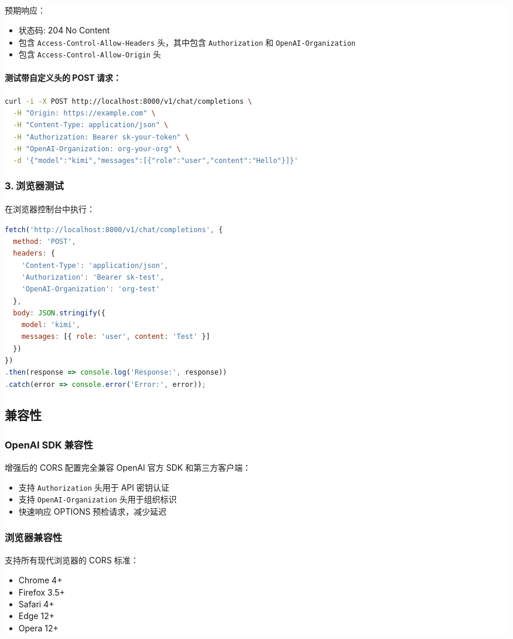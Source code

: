 预期响应：
- 状态码: 204 No Content
- 包含 `Access-Control-Allow-Headers` 头，其中包含 `Authorization` 和 `OpenAI-Organization`
- 包含 `Access-Control-Allow-Origin` 头

#### 测试带自定义头的 POST 请求：

```bash
curl -i -X POST http://localhost:8000/v1/chat/completions \
  -H "Origin: https://example.com" \
  -H "Content-Type: application/json" \
  -H "Authorization: Bearer sk-your-token" \
  -H "OpenAI-Organization: org-your-org" \
  -d '{"model":"kimi","messages":[{"role":"user","content":"Hello"}]}'
```

### 3. 浏览器测试

在浏览器控制台中执行：

```javascript
fetch('http://localhost:8000/v1/chat/completions', {
  method: 'POST',
  headers: {
    'Content-Type': 'application/json',
    'Authorization': 'Bearer sk-test',
    'OpenAI-Organization': 'org-test'
  },
  body: JSON.stringify({
    model: 'kimi',
    messages: [{ role: 'user', content: 'Test' }]
  })
})
.then(response => console.log('Response:', response))
.catch(error => console.error('Error:', error));
```

## 兼容性

### OpenAI SDK 兼容性

增强后的 CORS 配置完全兼容 OpenAI 官方 SDK 和第三方客户端：
- 支持 `Authorization` 头用于 API 密钥认证
- 支持 `OpenAI-Organization` 头用于组织标识
- 快速响应 OPTIONS 预检请求，减少延迟

### 浏览器兼容性

支持所有现代浏览器的 CORS 标准：
- Chrome 4+
- Firefox 3.5+
- Safari 4+
- Edge 12+
- Opera 12+
